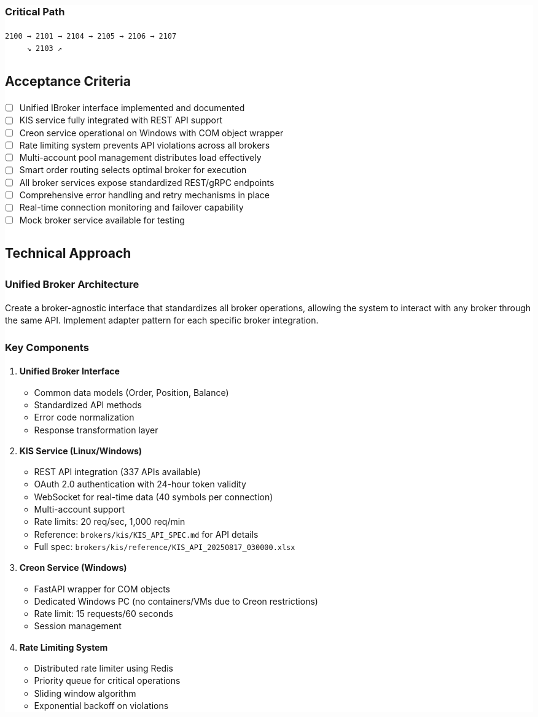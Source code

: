 ### Critical Path
```
2100 → 2101 → 2104 → 2105 → 2106 → 2107
     ↘ 2103 ↗
```

## Acceptance Criteria

- [ ] Unified IBroker interface implemented and documented
- [ ] KIS service fully integrated with REST API support
- [ ] Creon service operational on Windows with COM object wrapper
- [ ] Rate limiting system prevents API violations across all brokers
- [ ] Multi-account pool management distributes load effectively
- [ ] Smart order routing selects optimal broker for execution
- [ ] All broker services expose standardized REST/gRPC endpoints
- [ ] Comprehensive error handling and retry mechanisms in place
- [ ] Real-time connection monitoring and failover capability
- [ ] Mock broker service available for testing

## Technical Approach

### Unified Broker Architecture
Create a broker-agnostic interface that standardizes all broker operations, allowing the system to interact with any broker through the same API. Implement adapter pattern for each specific broker integration.

### Key Components

1. **Unified Broker Interface**
   - Common data models (Order, Position, Balance)
   - Standardized API methods
   - Error code normalization
   - Response transformation layer

2. **KIS Service (Linux/Windows)**
   - REST API integration (337 APIs available)
   - OAuth 2.0 authentication with 24-hour token validity
   - WebSocket for real-time data (40 symbols per connection)
   - Multi-account support
   - Rate limits: 20 req/sec, 1,000 req/min
   - Reference: `brokers/kis/KIS_API_SPEC.md` for API details
   - Full spec: `brokers/kis/reference/KIS_API_20250817_030000.xlsx`

3. **Creon Service (Windows)**
   - FastAPI wrapper for COM objects
   - Dedicated Windows PC (no containers/VMs due to Creon restrictions)
   - Rate limit: 15 requests/60 seconds
   - Session management

4. **Rate Limiting System**
   - Distributed rate limiter using Redis
   - Priority queue for critical operations
   - Sliding window algorithm
   - Exponential backoff on violations
